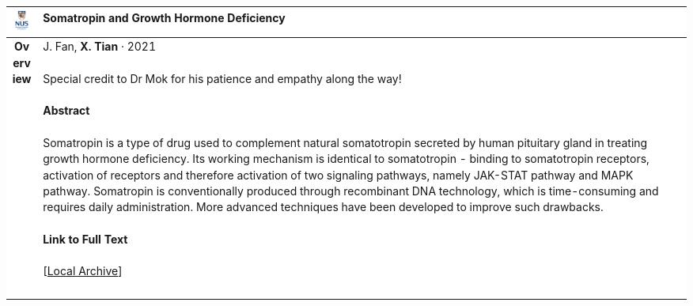 | <img src="img/logos/logo-nus.png" width=75> | Somatropin and Growth Hormone Deficiency |
| :-: | :-- |
| **Overview** | J. Fan, **X. Tian** · 2021<br><br>Special credit to Dr Mok for his patience and empathy along the way!<br><br>**Abstract**<br><br>Somatropin is a type of drug used to complement natural somatotropin secreted by human pituitary gland in treating growth hormone deficiency. Its working mechanism is identical to somatotropin - binding to somatotropin receptors, activation of receptors and therefore activation of two signaling pathways, namely JAK-STAT pathway and MAPK pathway. Somatropin is conventionally produced through recombinant DNA technology, which is time-consuming and requires daily administration. More advanced techniques have been developed to improve such drawbacks.<br><br>**Link to Full Text**<br><br>\[[Local Archive](https://github.com/snoidetx/snoidetx.github.io/blob/main/cont/research/somatropin-and-growth-hormone-deficiency.pdf)\]<br><br> |